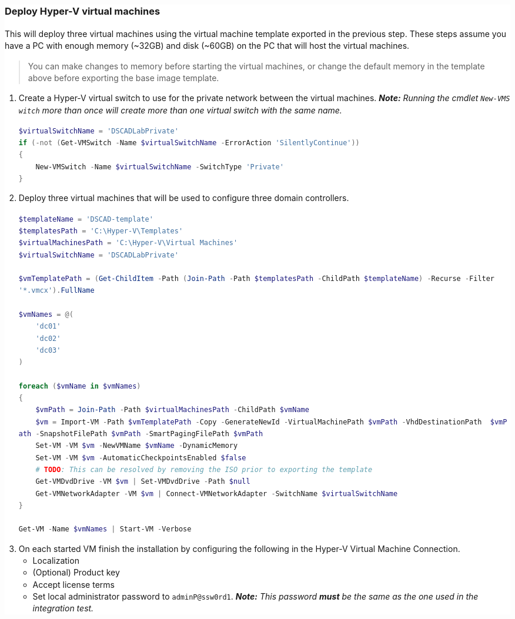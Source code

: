 ### Deploy Hyper-V virtual machines

This will deploy three virtual machines using the virtual machine template
exported in the previous step. These steps assume you have a PC with enough
memory (~32GB) and disk (~60GB) on the PC that will host the virtual machines.

>You can make changes to memory before starting the virtual machines, or
>change the default memory in the template above before exporting the base
>image template.


1. Create a Hyper-V virtual switch to use for the private network between
   the virtual machines. _**Note:** Running the cmdlet `New-VMSwitch` more_
   _than once will create more than one virtual switch with the same name._
   ```powershell
   $virtualSwitchName = 'DSCADLabPrivate'
   if (-not (Get-VMSwitch -Name $virtualSwitchName -ErrorAction 'SilentlyContinue'))
   {
       New-VMSwitch -Name $virtualSwitchName -SwitchType 'Private'
   }
   ```
1. Deploy three virtual machines that will be used to configure three
   domain controllers.
   ```powershell
   $templateName = 'DSCAD-template'
   $templatesPath = 'C:\Hyper-V\Templates'
   $virtualMachinesPath = 'C:\Hyper-V\Virtual Machines'
   $virtualSwitchName = 'DSCADLabPrivate'

   $vmTemplatePath = (Get-ChildItem -Path (Join-Path -Path $templatesPath -ChildPath $templateName) -Recurse -Filter '*.vmcx').FullName

   $vmNames = @(
       'dc01'
       'dc02'
       'dc03'
   )

   foreach ($vmName in $vmNames)
   {
       $vmPath = Join-Path -Path $virtualMachinesPath -ChildPath $vmName
       $vm = Import-VM -Path $vmTemplatePath -Copy -GenerateNewId -VirtualMachinePath $vmPath -VhdDestinationPath  $vmPath -SnapshotFilePath $vmPath -SmartPagingFilePath $vmPath
       Set-VM -VM $vm -NewVMName $vmName -DynamicMemory
       Set-VM -VM $vm -AutomaticCheckpointsEnabled $false
       # TODO: This can be resolved by removing the ISO prior to exporting the template
       Get-VMDvdDrive -VM $vm | Set-VMDvdDrive -Path $null
       Get-VMNetworkAdapter -VM $vm | Connect-VMNetworkAdapter -SwitchName $virtualSwitchName
   }

   Get-VM -Name $vmNames | Start-VM -Verbose
   ```
1. On each started VM finish the installation by configuring the following
   in the Hyper-V Virtual Machine Connection.
   - Localization
   - (Optional) Product key
   - Accept license terms
   - Set local administrator password to `adminP@ssw0rd1`. _**Note:** This_
     _password **must** be the same as the one used in the integration test._

